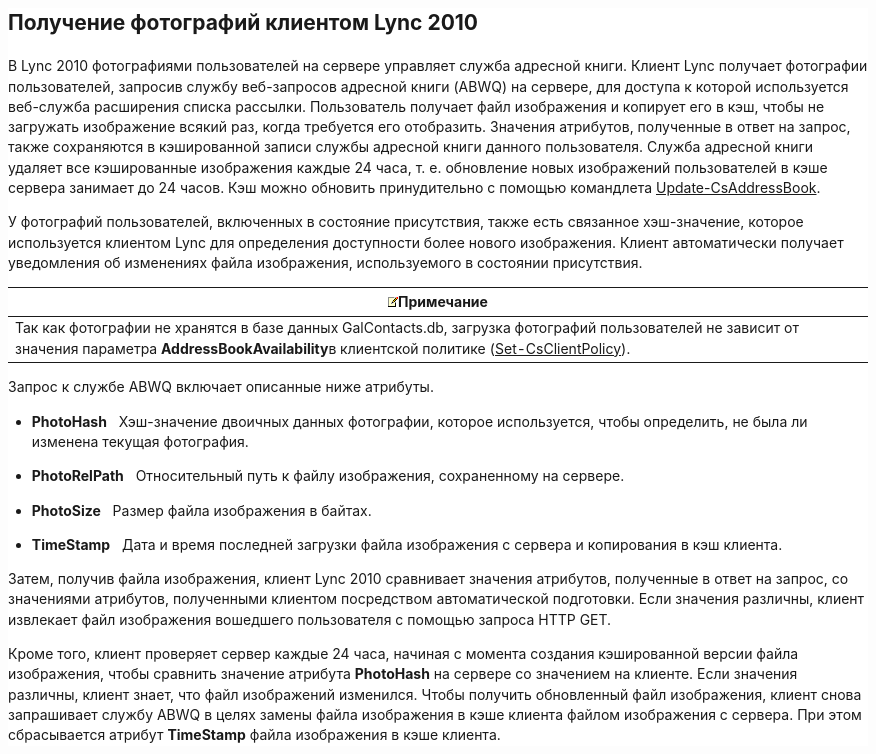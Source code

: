 
## Получение фотографий клиентом Lync 2010

В Lync 2010 фотографиями пользователей на сервере управляет служба адресной книги. Клиент Lync получает фотографии пользователей, запросив службу веб-запросов адресной книги (ABWQ) на сервере, для доступа к которой используется веб-служба расширения списка рассылки. Пользователь получает файл изображения и копирует его в кэш, чтобы не загружать изображение всякий раз, когда требуется его отобразить. Значения атрибутов, полученные в ответ на запрос, также сохраняются в кэшированной записи службы адресной книги данного пользователя. Служба адресной книги удаляет все кэшированные изображения каждые 24 часа, т. е. обновление новых изображений пользователей в кэше сервера занимает до 24 часов. Кэш можно обновить принудительно с помощью командлета [Update-CsAddressBook](update-csaddressbook.md).

У фотографий пользователей, включенных в состояние присутствия, также есть связанное хэш-значение, которое используется клиентом Lync для определения доступности более нового изображения. Клиент автоматически получает уведомления об изменениях файла изображения, используемого в состоянии присутствия.

<table>
<thead>
<tr class="header">
<th><img src="images/Gg398412.note(OCS.15).gif" title="note" alt="note" />Примечание</th>
</tr>
</thead>
<tbody>
<tr class="odd">
<td>Так как фотографии не хранятся в базе данных GalContacts.db, загрузка фотографий пользователей не зависит от значения параметра <strong>AddressBookAvailability</strong>в клиентской политике (<a href="http://go.microsoft.com/fwlink/p/?linkid=507508">Set-CsClientPolicy</a>).</td>
</tr>
</tbody>
</table>


Запрос к службе ABWQ включает описанные ниже атрибуты.

  - **PhotoHash**   Хэш-значение двоичных данных фотографии, которое используется, чтобы определить, не была ли изменена текущая фотография.

  - **PhotoRelPath**   Относительный путь к файлу изображения, сохраненному на сервере.

  - **PhotoSize**   Размер файла изображения в байтах.

  - **TimeStamp**   Дата и время последней загрузки файла изображения с сервера и копирования в кэш клиента.

Затем, получив файла изображения, клиент Lync 2010 сравнивает значения атрибутов, полученные в ответ на запрос, со значениями атрибутов, полученными клиентом посредством автоматической подготовки. Если значения различны, клиент извлекает файл изображения вошедшего пользователя с помощью запроса HTTP GET.

Кроме того, клиент проверяет сервер каждые 24 часа, начиная с момента создания кэшированной версии файла изображения, чтобы сравнить значение атрибута **PhotoHash** на сервере со значением на клиенте. Если значения различны, клиент знает, что файл изображений изменился. Чтобы получить обновленный файл изображения, клиент снова запрашивает службу ABWQ в целях замены файла изображения в кэше клиента файлом изображения с сервера. При этом сбрасывается атрибут **TimeStamp** файла изображения в кэше клиента.
